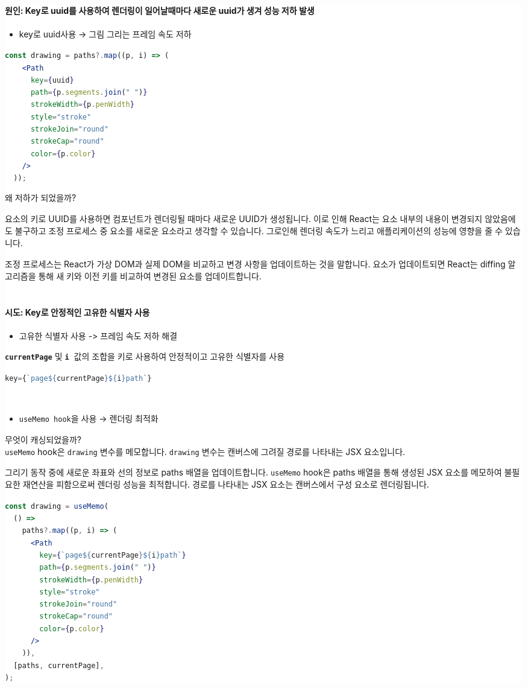 #### 원인: Key로 uuid를 사용하여 렌더링이 일어날때마다 새로운 uuid가 생겨 성능 저하 발생
- key로 uuid사용 → 그림 그리는 프레임 속도 저하

```jsx
const drawing = paths?.map((p, i) => (
    <Path
      key={uuid}
      path={p.segments.join(" ")}
      strokeWidth={p.penWidth}
      style="stroke"
      strokeJoin="round"
      strokeCap="round"
      color={p.color}
    />
  ));
```

왜 저하가 되었을까?

<Path>요소의 키로 UUID를 사용하면 컴포넌트가 렌더링될 때마다 새로운 UUID가 생성됩니다. 이로 인해 React는 <Path>요소 내부의 내용이 변경되지 않았음에도 불구하고 조정 프로세스 중 <Path>요소를 새로운 <Path>요소라고 생각할 수 있습니다. 그로인해 렌더링 속도가 느리고 애플리케이션의 성능에 영향을 줄 수 있습니다.

조정 프로세스는 React가 가상 DOM과 실제 DOM을 비교하고 변경 사항을 업데이트하는 것을 말합니다. 요소가 업데이트되면 React는 diffing 알고리즘을 통해 새 키와 이전 키를 비교하여 변경된 요소를 업데이트합니다.
<br><br>

#### 시도: Key로 안정적인 고유한 식별자 사용
- 고유한 식별자 사용 -> 프레임 속도 저하 해결<br>

**`currentPage`** 및 **`i`**  값의 조합을 키로 사용하여 안정적이고 고유한 식별자를 사용

```jsx
key={`page${currentPage}${i}path`}
```
<br>

- `useMemo hook`을 사용 → 렌더링 최적화

무엇이 캐싱되었을까?<br>
`useMemo` hook은 `drawing` 변수를 메모합니다. `drawing` 변수는 캔버스에 그려질 경로를 나타내는 JSX 요소입니다.

그리기 동작 중에 새로운 좌표와 선의 정보로 paths 배열을 업데이트합니다. `useMemo` hook은 paths 배열을 통해 생성된 JSX 요소를 메모하여 불필요한 재연산을 피함으로써 렌더링 성능을 최적합니다. 경로를 나타내는 JSX 요소는 캔버스에서 <Path> 구성 요소로 렌더링됩니다.

```jsx
const drawing = useMemo(
  () =>
    paths?.map((p, i) => (
      <Path
        key={`page${currentPage}${i}path`}
        path={p.segments.join(" ")}
        strokeWidth={p.penWidth}
        style="stroke"
        strokeJoin="round"
        strokeCap="round"
        color={p.color}
      />
    )),
  [paths, currentPage],
);
```
